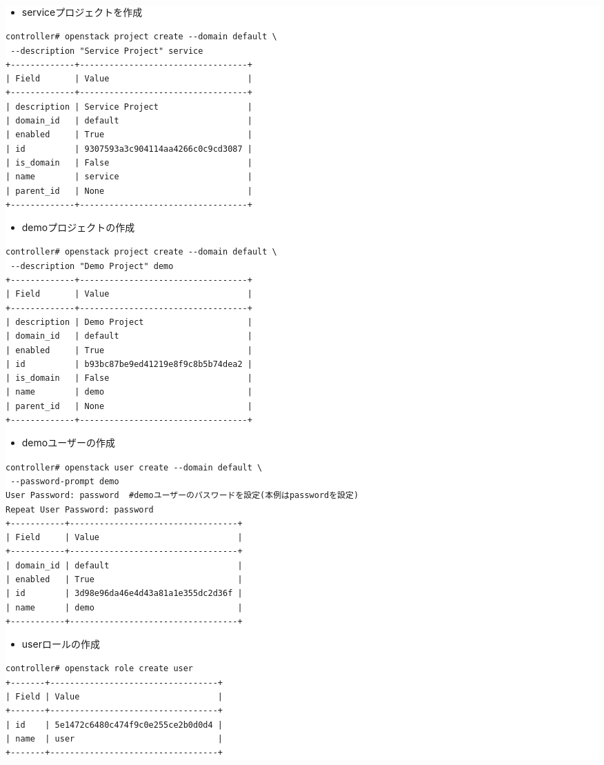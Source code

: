 + serviceプロジェクトを作成
```
controller# openstack project create --domain default \
 --description "Service Project" service
+-------------+----------------------------------+
| Field       | Value                            |
+-------------+----------------------------------+
| description | Service Project                  |
| domain_id   | default                          |
| enabled     | True                             |
| id          | 9307593a3c904114aa4266c0c9cd3087 |
| is_domain   | False                            |
| name        | service                          |
| parent_id   | None                             |
+-------------+----------------------------------+
```

+ demoプロジェクトの作成
```
controller# openstack project create --domain default \
 --description "Demo Project" demo
+-------------+----------------------------------+
| Field       | Value                            |
+-------------+----------------------------------+
| description | Demo Project                     |
| domain_id   | default                          |
| enabled     | True                             |
| id          | b93bc87be9ed41219e8f9c8b5b74dea2 |
| is_domain   | False                            |
| name        | demo                             |
| parent_id   | None                             |
+-------------+----------------------------------+
```

+ demoユーザーの作成
```
controller# openstack user create --domain default \
 --password-prompt demo
User Password: password  #demoユーザーのパスワードを設定(本例はpasswordを設定)
Repeat User Password: password
+-----------+----------------------------------+
| Field     | Value                            |
+-----------+----------------------------------+
| domain_id | default                          |
| enabled   | True                             |
| id        | 3d98e96da46e4d43a81a1e355dc2d36f |
| name      | demo                             |
+-----------+----------------------------------+
```

+ userロールの作成
```
controller# openstack role create user
+-------+----------------------------------+
| Field | Value                            |
+-------+----------------------------------+
| id    | 5e1472c6480c474f9c0e255ce2b0d0d4 |
| name  | user                             |
+-------+----------------------------------+
```
